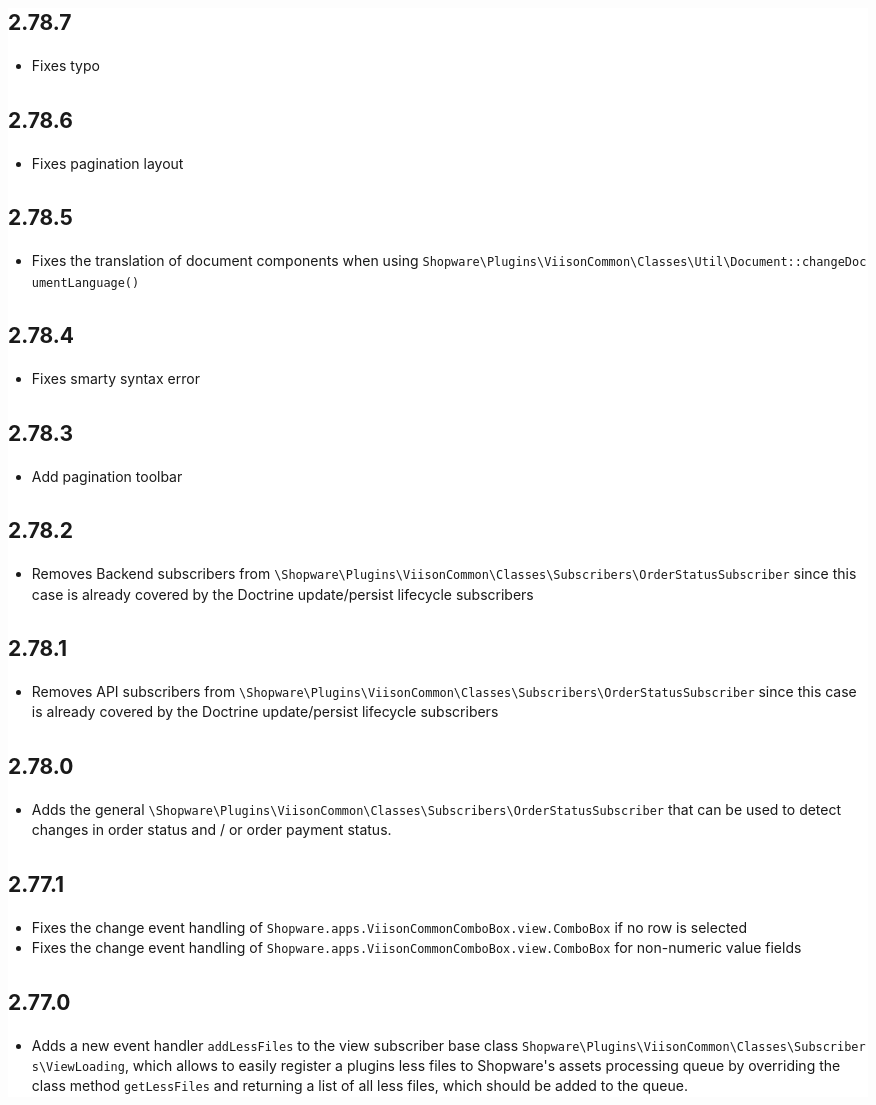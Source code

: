 ## 2.78.7

* Fixes typo

## 2.78.6

* Fixes pagination layout

## 2.78.5

* Fixes the translation of document components when using `Shopware\Plugins\ViisonCommon\Classes\Util\Document::changeDocumentLanguage()`

## 2.78.4

* Fixes smarty syntax error

## 2.78.3

* Add pagination toolbar

## 2.78.2

* Removes Backend subscribers from `\Shopware\Plugins\ViisonCommon\Classes\Subscribers\OrderStatusSubscriber` since this case is already covered by the Doctrine update/persist lifecycle subscribers

## 2.78.1

* Removes API subscribers from `\Shopware\Plugins\ViisonCommon\Classes\Subscribers\OrderStatusSubscriber` since this case is already covered by the Doctrine update/persist lifecycle subscribers

## 2.78.0

* Adds the general `\Shopware\Plugins\ViisonCommon\Classes\Subscribers\OrderStatusSubscriber` that can be used to detect changes in order status and / or order payment status.

## 2.77.1

* Fixes the change event handling of `Shopware.apps.ViisonCommonComboBox.view.ComboBox` if no row is selected
* Fixes the change event handling of `Shopware.apps.ViisonCommonComboBox.view.ComboBox` for non-numeric value fields

## 2.77.0

* Adds a new event handler `addLessFiles` to the view subscriber base class `Shopware\Plugins\ViisonCommon\Classes\Subscribers\ViewLoading`, which allows to easily register a plugins less files to Shopware's assets processing queue by overriding the class method `getLessFiles` and returning a list of all less files, which should be added to the queue.

